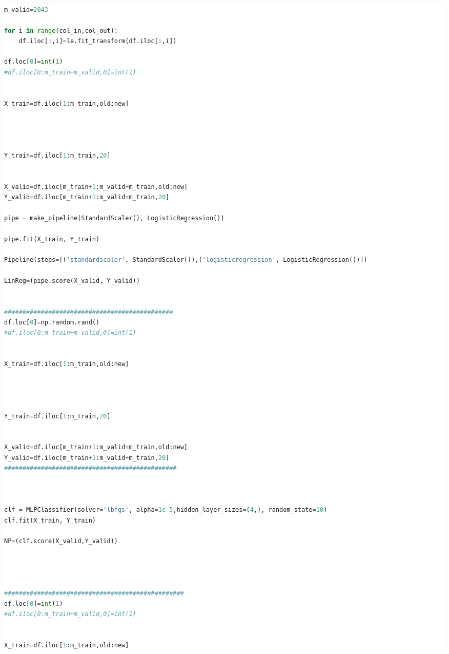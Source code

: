 ```python
m_valid=2043

for i in range(col_in,col_out):
    df.iloc[:,i]=le.fit_transform(df.iloc[:,i])

df.loc[0]=int(1) 
#df.iloc[0:m_train+m_valid,0]=int(1)


X_train=df.iloc[1:m_train,old:new]




Y_train=df.iloc[1:m_train,20]


X_valid=df.iloc[m_train+1:m_valid+m_train,old:new]
Y_valid=df.iloc[m_train+1:m_valid+m_train,20]

pipe = make_pipeline(StandardScaler(), LogisticRegression())

pipe.fit(X_train, Y_train)

Pipeline(steps=[('standardscaler', StandardScaler()),('logisticregression', LogisticRegression())])

LinReg=(pipe.score(X_valid, Y_valid))


##############################################
df.loc[0]=np.random.rand()
#df.iloc[0:m_train+m_valid,0]=int(1)


X_train=df.iloc[1:m_train,old:new]




Y_train=df.iloc[1:m_train,20]


X_valid=df.iloc[m_train+1:m_valid+m_train,old:new]
Y_valid=df.iloc[m_train+1:m_valid+m_train,20]
###############################################



clf = MLPClassifier(solver='lbfgs', alpha=1e-5,hidden_layer_sizes=(4,), random_state=10)
clf.fit(X_train, Y_train)
     
NP=(clf.score(X_valid,Y_valid))




#################################################
df.loc[0]=int(1)
#df.iloc[0:m_train+m_valid,0]=int(1)


X_train=df.iloc[1:m_train,old:new]

```